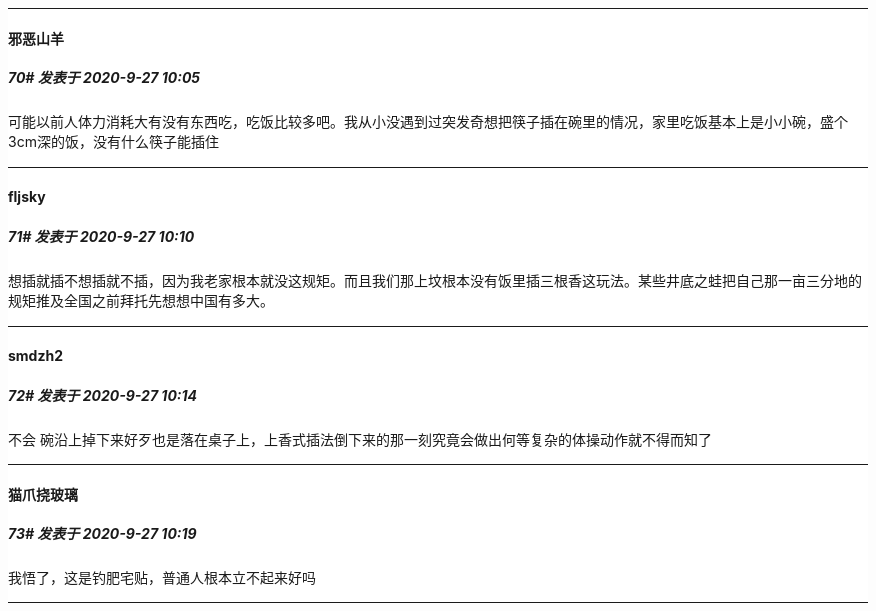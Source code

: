 





-----

####  邪恶山羊  
##### 70#       发表于 2020-9-27 10:05




可能以前人体力消耗大有没有东西吃，吃饭比较多吧。我从小没遇到过突发奇想把筷子插在碗里的情况，家里吃饭基本上是小小碗，盛个3cm深的饭，没有什么筷子能插住







-----

####  fljsky  
##### 71#       发表于 2020-9-27 10:10




想插就插不想插就不插，因为我老家根本就没这规矩。而且我们那上坟根本没有饭里插三根香这玩法。某些井底之蛙把自己那一亩三分地的规矩推及全国之前拜托先想想中国有多大。







-----

####  smdzh2  
##### 72#       发表于 2020-9-27 10:14




不会
碗沿上掉下来好歹也是落在桌子上，上香式插法倒下来的那一刻究竟会做出何等复杂的体操动作就不得而知了







-----

####  猫爪挠玻璃  
##### 73#       发表于 2020-9-27 10:19




我悟了，这是钓肥宅贴，普通人根本立不起来好吗







-----
